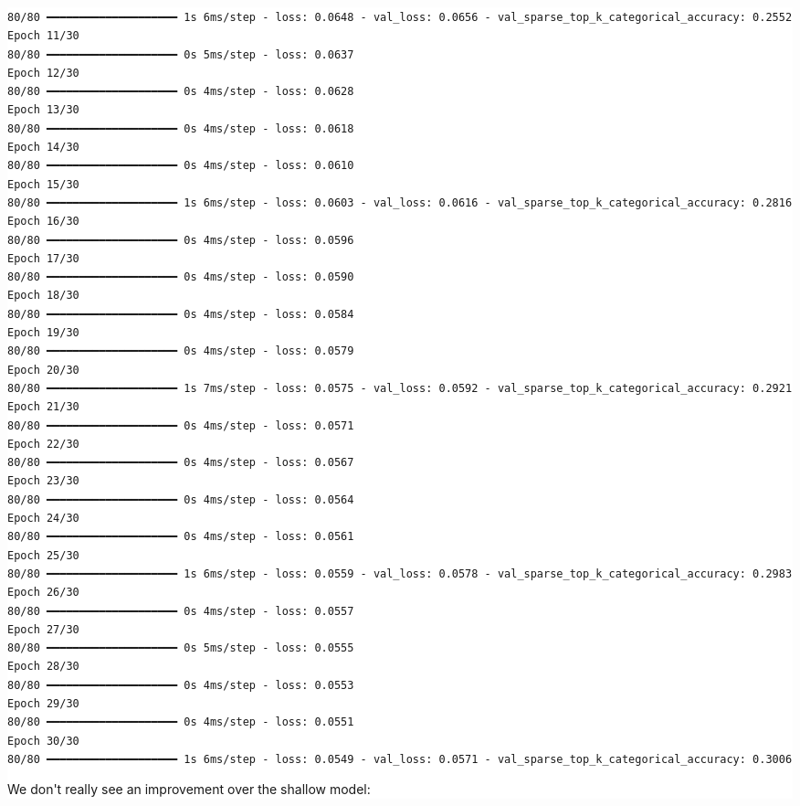 ```
80/80 ━━━━━━━━━━━━━━━━━━━━ 1s 6ms/step - loss: 0.0648 - val_loss: 0.0656 - val_sparse_top_k_categorical_accuracy: 0.2552
Epoch 11/30
80/80 ━━━━━━━━━━━━━━━━━━━━ 0s 5ms/step - loss: 0.0637
Epoch 12/30
80/80 ━━━━━━━━━━━━━━━━━━━━ 0s 4ms/step - loss: 0.0628
Epoch 13/30
80/80 ━━━━━━━━━━━━━━━━━━━━ 0s 4ms/step - loss: 0.0618
Epoch 14/30
80/80 ━━━━━━━━━━━━━━━━━━━━ 0s 4ms/step - loss: 0.0610
Epoch 15/30
80/80 ━━━━━━━━━━━━━━━━━━━━ 1s 6ms/step - loss: 0.0603 - val_loss: 0.0616 - val_sparse_top_k_categorical_accuracy: 0.2816
Epoch 16/30
80/80 ━━━━━━━━━━━━━━━━━━━━ 0s 4ms/step - loss: 0.0596
Epoch 17/30
80/80 ━━━━━━━━━━━━━━━━━━━━ 0s 4ms/step - loss: 0.0590
Epoch 18/30
80/80 ━━━━━━━━━━━━━━━━━━━━ 0s 4ms/step - loss: 0.0584
Epoch 19/30
80/80 ━━━━━━━━━━━━━━━━━━━━ 0s 4ms/step - loss: 0.0579
Epoch 20/30
80/80 ━━━━━━━━━━━━━━━━━━━━ 1s 7ms/step - loss: 0.0575 - val_loss: 0.0592 - val_sparse_top_k_categorical_accuracy: 0.2921
Epoch 21/30
80/80 ━━━━━━━━━━━━━━━━━━━━ 0s 4ms/step - loss: 0.0571
Epoch 22/30
80/80 ━━━━━━━━━━━━━━━━━━━━ 0s 4ms/step - loss: 0.0567
Epoch 23/30
80/80 ━━━━━━━━━━━━━━━━━━━━ 0s 4ms/step - loss: 0.0564
Epoch 24/30
80/80 ━━━━━━━━━━━━━━━━━━━━ 0s 4ms/step - loss: 0.0561
Epoch 25/30
80/80 ━━━━━━━━━━━━━━━━━━━━ 1s 6ms/step - loss: 0.0559 - val_loss: 0.0578 - val_sparse_top_k_categorical_accuracy: 0.2983
Epoch 26/30
80/80 ━━━━━━━━━━━━━━━━━━━━ 0s 4ms/step - loss: 0.0557
Epoch 27/30
80/80 ━━━━━━━━━━━━━━━━━━━━ 0s 5ms/step - loss: 0.0555
Epoch 28/30
80/80 ━━━━━━━━━━━━━━━━━━━━ 0s 4ms/step - loss: 0.0553
Epoch 29/30
80/80 ━━━━━━━━━━━━━━━━━━━━ 0s 4ms/step - loss: 0.0551
Epoch 30/30
80/80 ━━━━━━━━━━━━━━━━━━━━ 1s 6ms/step - loss: 0.0549 - val_loss: 0.0571 - val_sparse_top_k_categorical_accuracy: 0.3006
```
</div>

We don't really see an improvement over the shallow model:

